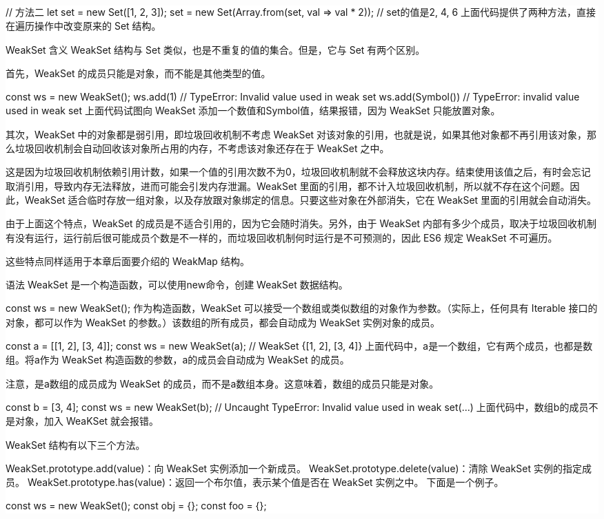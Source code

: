 // 方法二
let set = new Set([1, 2, 3]);
set = new Set(Array.from(set, val => val * 2));
// set的值是2, 4, 6
上面代码提供了两种方法，直接在遍历操作中改变原来的 Set 结构。

WeakSet
含义
WeakSet 结构与 Set 类似，也是不重复的值的集合。但是，它与 Set 有两个区别。

首先，WeakSet 的成员只能是对象，而不能是其他类型的值。

const ws = new WeakSet();
ws.add(1)
// TypeError: Invalid value used in weak set
ws.add(Symbol())
// TypeError: invalid value used in weak set
上面代码试图向 WeakSet 添加一个数值和Symbol值，结果报错，因为 WeakSet 只能放置对象。

其次，WeakSet 中的对象都是弱引用，即垃圾回收机制不考虑 WeakSet 对该对象的引用，也就是说，如果其他对象都不再引用该对象，那么垃圾回收机制会自动回收该对象所占用的内存，不考虑该对象还存在于 WeakSet 之中。

这是因为垃圾回收机制依赖引用计数，如果一个值的引用次数不为0，垃圾回收机制就不会释放这块内存。结束使用该值之后，有时会忘记取消引用，导致内存无法释放，进而可能会引发内存泄漏。WeakSet 里面的引用，都不计入垃圾回收机制，所以就不存在这个问题。因此，WeakSet 适合临时存放一组对象，以及存放跟对象绑定的信息。只要这些对象在外部消失，它在 WeakSet 里面的引用就会自动消失。

由于上面这个特点，WeakSet 的成员是不适合引用的，因为它会随时消失。另外，由于 WeakSet 内部有多少个成员，取决于垃圾回收机制有没有运行，运行前后很可能成员个数是不一样的，而垃圾回收机制何时运行是不可预测的，因此 ES6 规定 WeakSet 不可遍历。

这些特点同样适用于本章后面要介绍的 WeakMap 结构。

语法
WeakSet 是一个构造函数，可以使用new命令，创建 WeakSet 数据结构。

const ws = new WeakSet();
作为构造函数，WeakSet 可以接受一个数组或类似数组的对象作为参数。（实际上，任何具有 Iterable 接口的对象，都可以作为 WeakSet 的参数。）该数组的所有成员，都会自动成为 WeakSet 实例对象的成员。

const a = [[1, 2], [3, 4]];
const ws = new WeakSet(a);
// WeakSet {[1, 2], [3, 4]}
上面代码中，a是一个数组，它有两个成员，也都是数组。将a作为 WeakSet 构造函数的参数，a的成员会自动成为 WeakSet 的成员。

注意，是a数组的成员成为 WeakSet 的成员，而不是a数组本身。这意味着，数组的成员只能是对象。

const b = [3, 4];
const ws = new WeakSet(b);
// Uncaught TypeError: Invalid value used in weak set(…)
上面代码中，数组b的成员不是对象，加入 WeaKSet 就会报错。

WeakSet 结构有以下三个方法。

WeakSet.prototype.add(value)：向 WeakSet 实例添加一个新成员。
WeakSet.prototype.delete(value)：清除 WeakSet 实例的指定成员。
WeakSet.prototype.has(value)：返回一个布尔值，表示某个值是否在 WeakSet 实例之中。
下面是一个例子。

const ws = new WeakSet();
const obj = {};
const foo = {};
